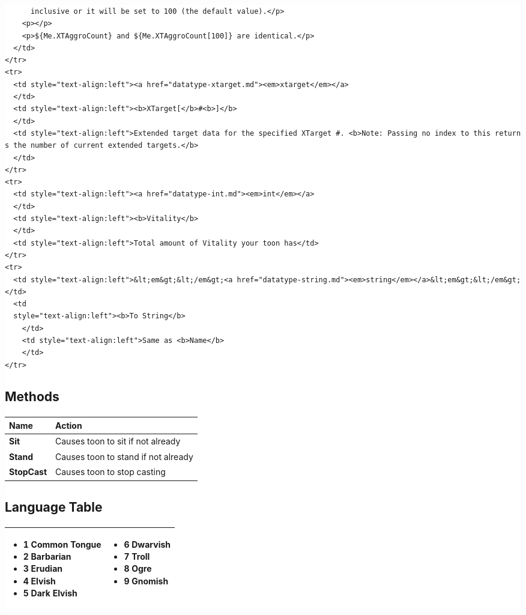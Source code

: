           inclusive or it will be set to 100 (the default value).</p>
        <p></p>
        <p>${Me.XTAggroCount} and ${Me.XTAggroCount[100]} are identical.</p>
      </td>
    </tr>
    <tr>
      <td style="text-align:left"><a href="datatype-xtarget.md"><em>xtarget</em></a>
      </td>
      <td style="text-align:left"><b>XTarget[</b>#<b>]</b>
      </td>
      <td style="text-align:left">Extended target data for the specified XTarget #. <b>Note: Passing no index to this returns the number of current extended targets.</b>
      </td>
    </tr>
    <tr>
      <td style="text-align:left"><a href="datatype-int.md"><em>int</em></a>
      </td>
      <td style="text-align:left"><b>Vitality</b>
      </td>
      <td style="text-align:left">Total amount of Vitality your toon has</td>
    </tr>
    <tr>
      <td style="text-align:left">&lt;em&gt;&lt;/em&gt;<a href="datatype-string.md"><em>string</em></a>&lt;em&gt;&lt;/em&gt;</td>
      <td
      style="text-align:left"><b>To String</b>
        </td>
        <td style="text-align:left">Same as <b>Name</b>
        </td>
    </tr>
  </tbody>
</table>

## Methods

| Name | Action |
| :--- | :--- |
| **Sit** | Causes toon to sit if not already |
| **Stand** | Causes toon to stand if not already |
| **StopCast** | Causes toon to stop casting |

## Language Table

<table>
  <thead>
    <tr>
      <th style="text-align:left">
        <ul>
          <li>1 Common Tongue</li>
          <li>2 Barbarian</li>
          <li>3 Erudian</li>
          <li>4 Elvish</li>
          <li>5 Dark Elvish</li>
        </ul>
      </th>
      <th style="text-align:left">
        <ul>
          <li>6 Dwarvish</li>
          <li>7 Troll</li>
          <li>8 Ogre</li>
          <li>9 Gnomish</li>